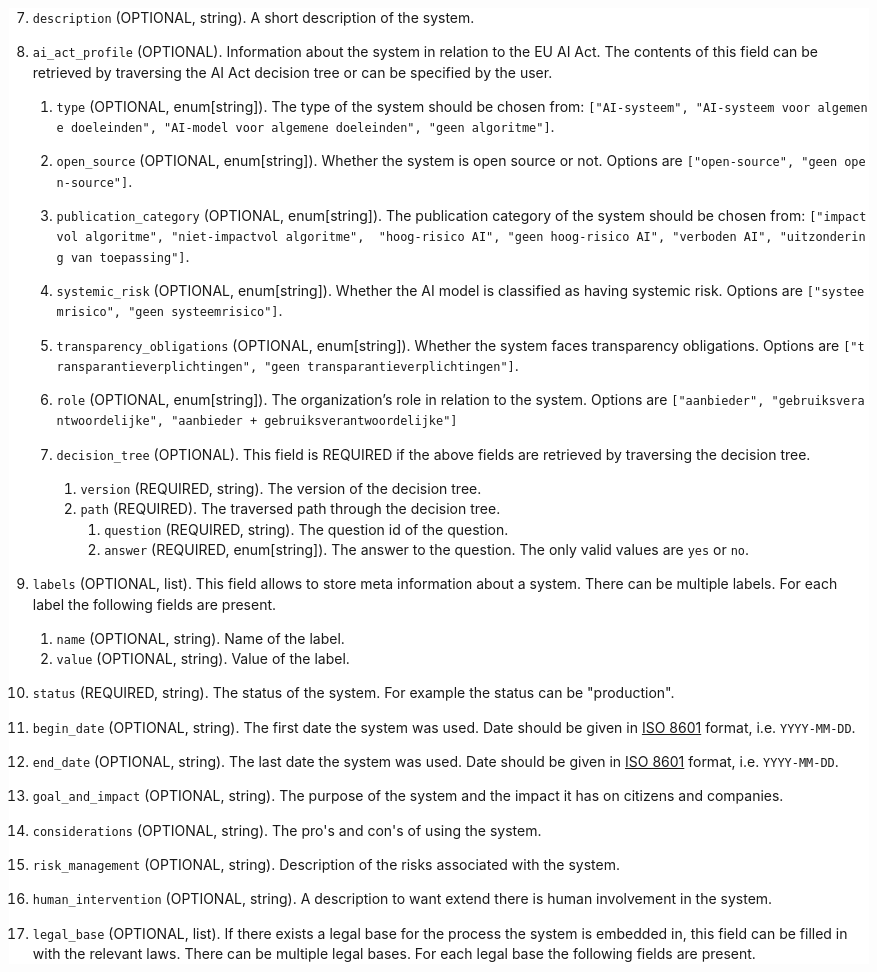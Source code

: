7. `description` (OPTIONAL, string). A short description of the system.
8. `ai_act_profile` (OPTIONAL). Information about the system in relation to the EU AI Act.
    The contents of this field can be retrieved by traversing the AI Act decision tree or can be specified by the user.

    1. `type` (OPTIONAL, enum[string]). The type of the system should be chosen from:
    `["AI-systeem", "AI-systeem voor algemene doeleinden", "AI-model voor algemene doeleinden", "geen algoritme"]`.
    2. `open_source` (OPTIONAL, enum[string]). Whether the system is open source or not.
    Options are `["open-source", "geen open-source"]`.
    3. `publication_category` (OPTIONAL, enum[string]). The publication category of the system should be chosen from:
    `["impactvol algoritme", "niet-impactvol algoritme",  "hoog-risico AI",
    "geen hoog-risico AI", "verboden AI", "uitzondering van toepassing"]`.
    4. `systemic_risk` (OPTIONAL, enum[string]). Whether the AI model is classified as having systemic risk.
    Options are `["systeemrisico", "geen systeemrisico"]`.
    5. `transparency_obligations` (OPTIONAL, enum[string]). Whether the system faces transparency obligations.
    Options are `["transparantieverplichtingen", "geen transparantieverplichtingen"]`.
    6. `role` (OPTIONAL, enum[string]). The organization’s role in relation to the system.
    Options are `["aanbieder", "gebruiksverantwoordelijke", "aanbieder + gebruiksverantwoordelijke"]`
    7. `decision_tree` (OPTIONAL). This field is REQUIRED if the above fields are retrieved by traversing the decision tree.

        1. `version` (REQUIRED, string). The version of the decision tree.
        2. `path` (REQUIRED). The traversed path through the decision tree.
            1. `question` (REQUIRED, string). The question id of the question.
            2. `answer` (REQUIRED, enum[string]). The answer to the question. The only valid values are `yes` or `no`.


11. `labels` (OPTIONAL, list). This field allows to store meta information about a system. There can be multiple labels.
   For each label the following fields are present.

    1. `name` (OPTIONAL, string). Name of the label.
    2. `value` (OPTIONAL, string). Value of the label.

12. `status` (REQUIRED, string). The status of the system. For example the status can be "production".
13. `begin_date` (OPTIONAL, string). The first date the system was used. Date should be given in
    [ISO 8601](https://www.iso.org/iso-8601-date-and-time-format.html) format, i.e. `YYYY-MM-DD`.
14. `end_date` (OPTIONAL, string). The last date the system was used. Date should be given in
    [ISO 8601](https://www.iso.org/iso-8601-date-and-time-format.html) format, i.e. `YYYY-MM-DD`.
15. `goal_and_impact` (OPTIONAL, string). The purpose of the system and the impact it has on citizens and companies.
16. `considerations` (OPTIONAL, string). The pro's and con's of using the system.
17. `risk_management` (OPTIONAL, string). Description of the risks associated with the system.
18. `human_intervention` (OPTIONAL, string). A description to want extend there is human involvement in the system.
19. `legal_base` (OPTIONAL, list). If there exists a legal base for the process the system is embedded in, this field
    can be filled in with the relevant laws. There can be multiple legal bases. For each legal base the following fields
    are present.


[^1]: Deviation from the Hugging Face specification is in the License field. Hugging Face only accepts dataset id's
[^2]: Deviation from the Hugging Face specification is in the `model_index:results:dataset` field. Hugging Face only
[^3]: Deviation from the Hugging Face specification is in the Dataset Type field. Hugging Face only accepts dataset id's
[^4]: For this extension to work relevant metrics (such as for example false positive rate) have to be added to the